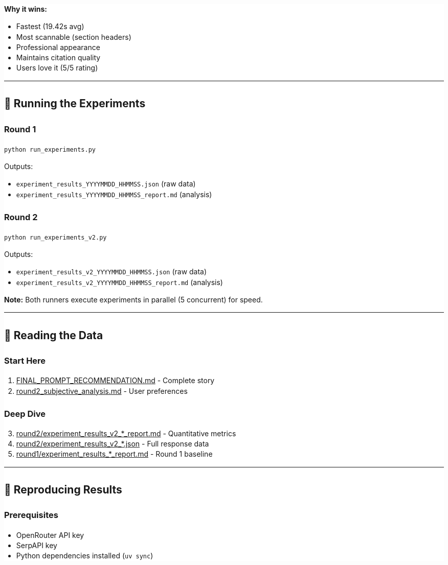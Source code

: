 **Why it wins:**
- Fastest (19.42s avg)
- Most scannable (section headers)
- Professional appearance
- Maintains citation quality
- Users love it (5/5 rating)

---

## 🚀 Running the Experiments

### Round 1
```bash
python run_experiments.py
```

Outputs:
- `experiment_results_YYYYMMDD_HHMMSS.json` (raw data)
- `experiment_results_YYYYMMDD_HHMMSS_report.md` (analysis)

### Round 2
```bash
python run_experiments_v2.py
```

Outputs:
- `experiment_results_v2_YYYYMMDD_HHMMSS.json` (raw data)
- `experiment_results_v2_YYYYMMDD_HHMMSS_report.md` (analysis)

**Note:** Both runners execute experiments in parallel (5 concurrent) for speed.

---

## 📖 Reading the Data

### Start Here
1. [FINAL_PROMPT_RECOMMENDATION.md](FINAL_PROMPT_RECOMMENDATION.md) - Complete story
2. [round2_subjective_analysis.md](round2_subjective_analysis.md) - User preferences

### Deep Dive
3. [round2/experiment_results_v2_*_report.md](round2/) - Quantitative metrics
4. [round2/experiment_results_v2_*.json](round2/) - Full response data
5. [round1/experiment_results_*_report.md](round1/) - Round 1 baseline

---

## 🔄 Reproducing Results

### Prerequisites
- OpenRouter API key
- SerpAPI key
- Python dependencies installed (`uv sync`)
